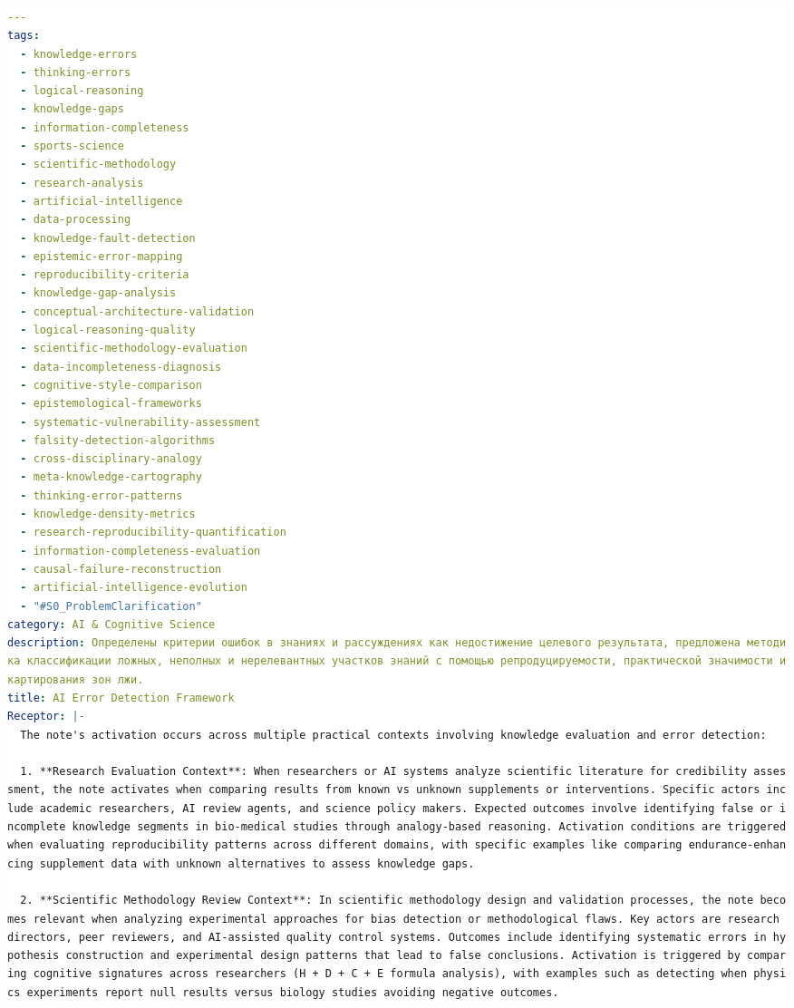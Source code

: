 ```yaml
---
tags:
  - knowledge-errors
  - thinking-errors
  - logical-reasoning
  - knowledge-gaps
  - information-completeness
  - sports-science
  - scientific-methodology
  - research-analysis
  - artificial-intelligence
  - data-processing
  - knowledge-fault-detection
  - epistemic-error-mapping
  - reproducibility-criteria
  - knowledge-gap-analysis
  - conceptual-architecture-validation
  - logical-reasoning-quality
  - scientific-methodology-evaluation
  - data-incompleteness-diagnosis
  - cognitive-style-comparison
  - epistemological-frameworks
  - systematic-vulnerability-assessment
  - falsity-detection-algorithms
  - cross-disciplinary-analogy
  - meta-knowledge-cartography
  - thinking-error-patterns
  - knowledge-density-metrics
  - research-reproducibility-quantification
  - information-completeness-evaluation
  - causal-failure-reconstruction
  - artificial-intelligence-evolution
  - "#S0_ProblemClarification"
category: AI & Cognitive Science
description: Определены критерии ошибок в знаниях и рассуждениях как недостижение целевого результата, предложена методика классификации ложных, неполных и нерелевантных участков знаний с помощью репродуцируемости, практической значимости и картирования зон лжи.
title: AI Error Detection Framework
Receptor: |-
  The note's activation occurs across multiple practical contexts involving knowledge evaluation and error detection:

  1. **Research Evaluation Context**: When researchers or AI systems analyze scientific literature for credibility assessment, the note activates when comparing results from known vs unknown supplements or interventions. Specific actors include academic researchers, AI review agents, and science policy makers. Expected outcomes involve identifying false or incomplete knowledge segments in bio-medical studies through analogy-based reasoning. Activation conditions are triggered when evaluating reproducibility patterns across different domains, with specific examples like comparing endurance-enhancing supplement data with unknown alternatives to assess knowledge gaps.

  2. **Scientific Methodology Review Context**: In scientific methodology design and validation processes, the note becomes relevant when analyzing experimental approaches for bias detection or methodological flaws. Key actors are research directors, peer reviewers, and AI-assisted quality control systems. Outcomes include identifying systematic errors in hypothesis construction and experimental design patterns that lead to false conclusions. Activation is triggered by comparing cognitive signatures across researchers (H + D + C + E formula analysis), with examples such as detecting when physics experiments report null results versus biology studies avoiding negative outcomes.

```